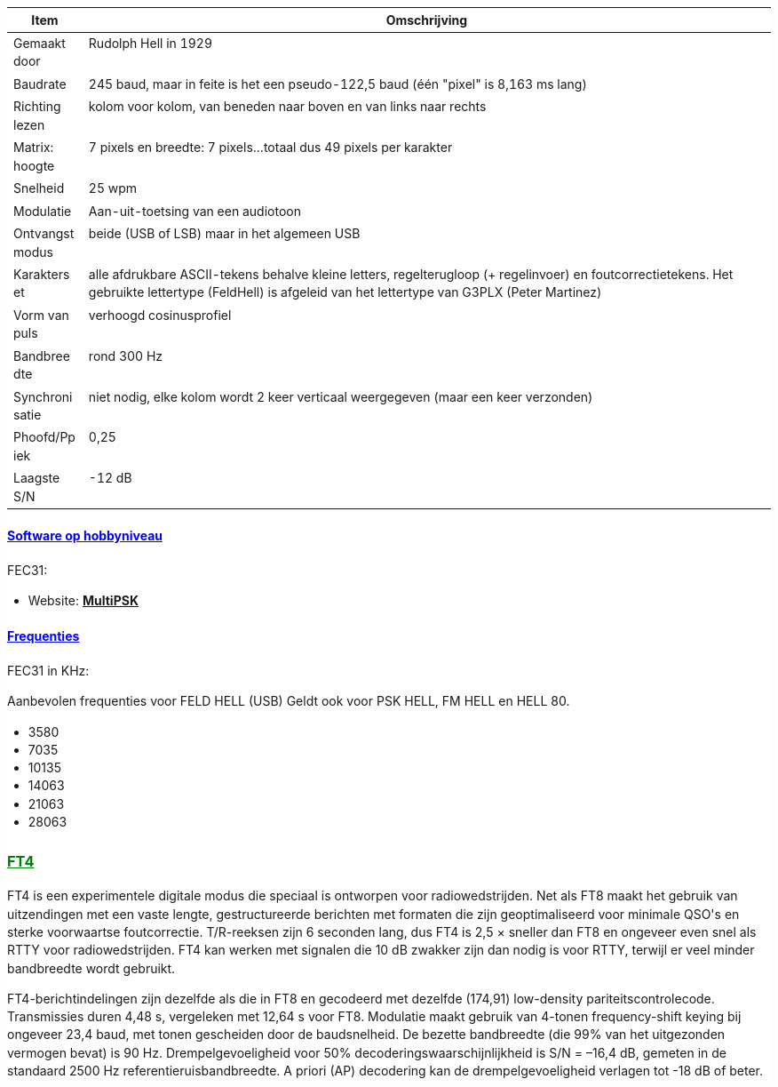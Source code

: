 |Item|Omschrijving|
|---|---|
|Gemaakt door|Rudolph Hell in 1929|
|Baudrate|245 baud, maar in feite is het een pseudo-122,5 baud (één "pixel" is 8,163 ms lang)|
|Richting lezen|kolom voor kolom, van beneden naar boven en van links naar rechts|
|Matrix: hoogte|7 pixels en breedte: 7 pixels…totaal dus 49 pixels per karakter|
|Snelheid|25 wpm|
|Modulatie|Aan-uit-toetsing van een audiotoon|
|Ontvangstmodus|beide (USB of LSB) maar in het algemeen USB|
|Karakterset|alle afdrukbare ASCII-tekens behalve kleine letters, regelterugloop (+ regelinvoer) en foutcorrectietekens. Het gebruikte lettertype (FeldHell) is afgeleid van het lettertype van G3PLX (Peter Martinez)|
|Vorm van puls|verhoogd cosinusprofiel|
|Bandbreedte|rond 300 Hz|
|Synchronisatie|niet nodig, elke kolom wordt 2 keer verticaal weergegeven (maar een keer verzonden)|
|Phoofd/Ppiek|0,25|
|Laagste S/N|-12 dB|

#### <font color="blue"><ins>Software op hobbyniveau</ins></font>
FEC31:
* Website: **[MultiPSK](http://f6cte.free.fr/index_anglais.htm)**

#### <font color="blue"><ins>Frequenties</ins></font>
FEC31 in KHz:

Aanbevolen frequenties voor FELD HELL (USB) Geldt ook voor PSK HELL, FM HELL en HELL 80.

- 3580
- 7035
- 10135
- 14063
- 21063
- 28063

### <font color="green"><ins>FT4</ins></font>

FT4 is een experimentele digitale modus die speciaal is ontworpen voor radiowedstrijden. Net als FT8 maakt het gebruik van uitzendingen met een vaste lengte, gestructureerde berichten met formaten die zijn geoptimaliseerd voor minimale QSO's en sterke voorwaartse foutcorrectie. T/R-reeksen zijn 6 seconden lang, dus FT4 is 2,5 × sneller dan FT8 en ongeveer even snel als RTTY voor radiowedstrijden. FT4 kan werken met signalen die 10 dB zwakker zijn dan nodig is voor RTTY, terwijl er veel minder bandbreedte wordt gebruikt.

FT4-berichtindelingen zijn dezelfde als die in FT8 en gecodeerd met dezelfde (174,91) low-density pariteitscontrolecode. Transmissies duren 4,48 s, vergeleken met 12,64 s voor FT8. Modulatie maakt gebruik van 4-tonen frequency-shift keying bij ongeveer 23,4 baud, met tonen gescheiden door de baudsnelheid. De bezette bandbreedte (die 99% van het uitgezonden vermogen bevat) is 90 Hz. Drempelgevoeligheid voor 50% decoderingswaarschijnlijkheid is S/N = –16,4 dB, gemeten in de standaard 2500 Hz referentieruisbandbreedte. A priori (AP) decodering kan de drempelgevoeligheid verlagen tot -18 dB of beter.
